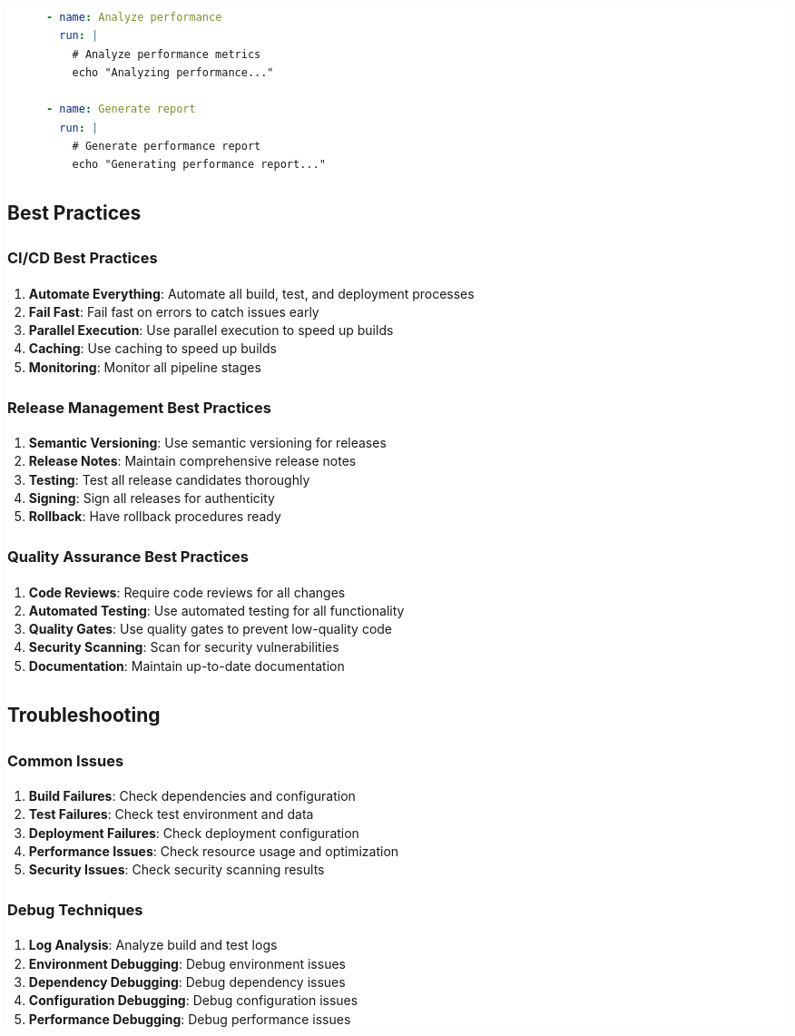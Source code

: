 ```yaml
      - name: Analyze performance
        run: |
          # Analyze performance metrics
          echo "Analyzing performance..."
      
      - name: Generate report
        run: |
          # Generate performance report
          echo "Generating performance report..."
```

## Best Practices

### CI/CD Best Practices

1. **Automate Everything**: Automate all build, test, and deployment processes
2. **Fail Fast**: Fail fast on errors to catch issues early
3. **Parallel Execution**: Use parallel execution to speed up builds
4. **Caching**: Use caching to speed up builds
5. **Monitoring**: Monitor all pipeline stages

### Release Management Best Practices

1. **Semantic Versioning**: Use semantic versioning for releases
2. **Release Notes**: Maintain comprehensive release notes
3. **Testing**: Test all release candidates thoroughly
4. **Signing**: Sign all releases for authenticity
5. **Rollback**: Have rollback procedures ready

### Quality Assurance Best Practices

1. **Code Reviews**: Require code reviews for all changes
2. **Automated Testing**: Use automated testing for all functionality
3. **Quality Gates**: Use quality gates to prevent low-quality code
4. **Security Scanning**: Scan for security vulnerabilities
5. **Documentation**: Maintain up-to-date documentation

## Troubleshooting

### Common Issues

1. **Build Failures**: Check dependencies and configuration
2. **Test Failures**: Check test environment and data
3. **Deployment Failures**: Check deployment configuration
4. **Performance Issues**: Check resource usage and optimization
5. **Security Issues**: Check security scanning results

### Debug Techniques

1. **Log Analysis**: Analyze build and test logs
2. **Environment Debugging**: Debug environment issues
3. **Dependency Debugging**: Debug dependency issues
4. **Configuration Debugging**: Debug configuration issues
5. **Performance Debugging**: Debug performance issues
